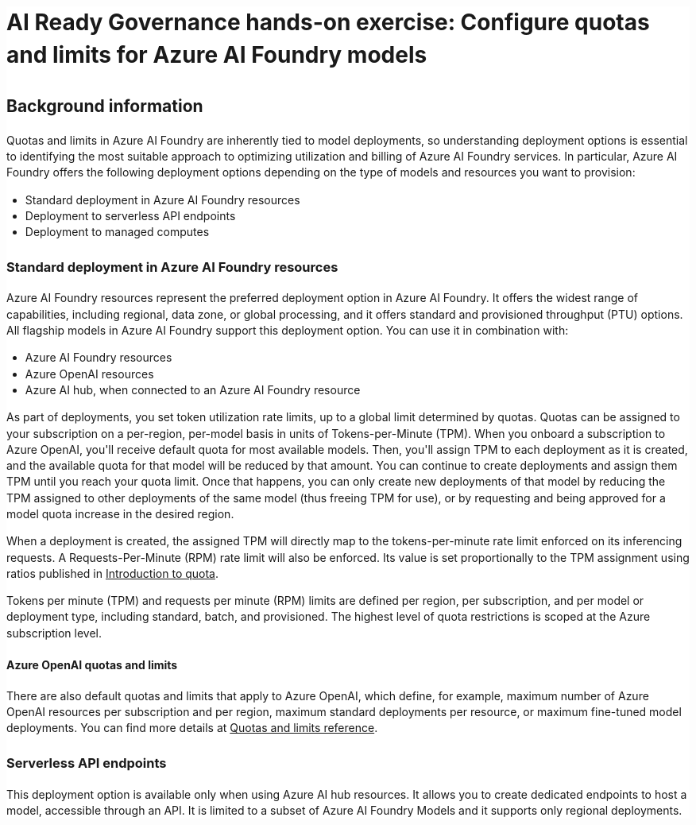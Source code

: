 # AI Ready Governance hands-on exercise: Configure quotas and limits for Azure AI Foundry models

## Background information
Quotas and limits in Azure AI Foundry are inherently tied to model deployments, so understanding deployment options is essential to identifying the most suitable approach to optimizing utilization and billing of Azure AI Foundry services. In particular, Azure AI Foundry offers the following deployment options depending on the type of models and resources you want to provision:
- Standard deployment in Azure AI Foundry resources
- Deployment to serverless API endpoints
- Deployment to managed computes

### Standard deployment in Azure AI Foundry resources
Azure AI Foundry resources represent the preferred deployment option in Azure AI Foundry. It offers the widest range of capabilities, including regional, data zone, or global processing, and it offers standard and provisioned throughput (PTU) options. All flagship models in Azure AI Foundry support this deployment option. You can use it in combination with:
- Azure AI Foundry resources
- Azure OpenAI resources
- Azure AI hub, when connected to an Azure AI Foundry resource

As part of deployments, you set token utilization rate limits, up to a global limit determined by quotas. Quotas can be assigned to your subscription on a per-region, per-model basis in units of Tokens-per-Minute (TPM). When you onboard a subscription to Azure OpenAI, you'll receive default quota for most available models. Then, you'll assign TPM to each deployment as it is created, and the available quota for that model will be reduced by that amount. You can continue to create deployments and assign them TPM until you reach your quota limit. Once that happens, you can only create new deployments of that model by reducing the TPM assigned to other deployments of the same model (thus freeing TPM for use), or by requesting and being approved for a model quota increase in the desired region.

When a deployment is created, the assigned TPM will directly map to the tokens-per-minute rate limit enforced on its inferencing requests. A Requests-Per-Minute (RPM) rate limit will also be enforced. Its value is set proportionally to the TPM assignment using ratios published in [Introduction to quota](https://learn.microsoft.com/en-us/azure/ai-foundry/openai/how-to/quota?tabs=rest#introduction-to-quota).

Tokens per minute (TPM) and requests per minute (RPM) limits are defined per region, per subscription, and per model or deployment type, including standard, batch, and provisioned. The highest level of quota restrictions is scoped at the Azure subscription level. 

#### Azure OpenAI quotas and limits
There are also default quotas and limits that apply to Azure OpenAI, which define, for example, maximum number of Azure OpenAI resources per subscription and per region, maximum standard deployments per resource, or maximum fine-tuned model deployments. You can find more details at [Quotas and limits reference](https://learn.microsoft.com/en-us/azure/ai-foundry/openai/quotas-limits?tabs=REST#quotas-and-limits-reference).

### Serverless API endpoints
This deployment option is available only when using Azure AI hub resources. It allows you to create dedicated endpoints to host a model, accessible through an API. It is limited to a subset of Azure AI Foundry Models and it supports only regional deployments.
